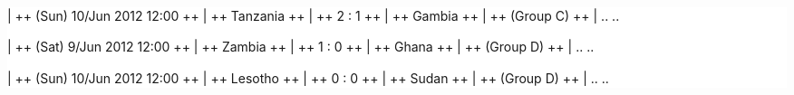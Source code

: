 | ++
(Sun) 10/Jun 2012 12:00  ++
| ++
Tanzania  ++
| ++
2 : 1  ++
| ++
Gambia   ++
| ++
(Group C)   ++
|
.. 
..

| ++
(Sat) 9/Jun 2012 12:00  ++
| ++
Zambia  ++
| ++
1 : 0  ++
| ++
Ghana   ++
| ++
(Group D)   ++
|
.. 
..

| ++
(Sun) 10/Jun 2012 12:00  ++
| ++
Lesotho  ++
| ++
0 : 0  ++
| ++
Sudan   ++
| ++
(Group D)   ++
|
.. 
..
